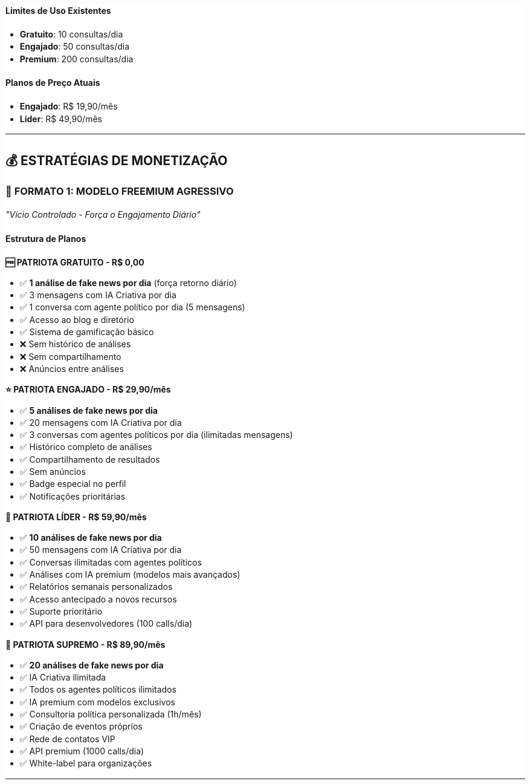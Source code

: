 #### Limites de Uso Existentes
- **Gratuito**: 10 consultas/dia
- **Engajado**: 50 consultas/dia  
- **Premium**: 200 consultas/dia

#### Planos de Preço Atuais
- **Engajado**: R$ 19,90/mês
- **Líder**: R$ 49,90/mês

---

## 💰 ESTRATÉGIAS DE MONETIZAÇÃO

### 🎯 **FORMATO 1: MODELO FREEMIUM AGRESSIVO**
*"Vício Controlado - Força o Engajamento Diário"*

#### Estrutura de Planos

**🆓 PATRIOTA GRATUITO - R$ 0,00**
- ✅ **1 análise de fake news por dia** (força retorno diário)
- ✅ 3 mensagens com IA Criativa por dia
- ✅ 1 conversa com agente político por dia (5 mensagens)
- ✅ Acesso ao blog e diretório
- ✅ Sistema de gamificação básico
- ❌ Sem histórico de análises
- ❌ Sem compartilhamento
- ❌ Anúncios entre análises

**⭐ PATRIOTA ENGAJADO - R$ 29,90/mês**
- ✅ **5 análises de fake news por dia**
- ✅ 20 mensagens com IA Criativa por dia
- ✅ 3 conversas com agentes políticos por dia (ilimitadas mensagens)
- ✅ Histórico completo de análises
- ✅ Compartilhamento de resultados
- ✅ Sem anúncios
- ✅ Badge especial no perfil
- ✅ Notificações prioritárias

**🚀 PATRIOTA LÍDER - R$ 59,90/mês**
- ✅ **10 análises de fake news por dia**
- ✅ 50 mensagens com IA Criativa por dia
- ✅ Conversas ilimitadas com agentes políticos
- ✅ Análises com IA premium (modelos mais avançados)
- ✅ Relatórios semanais personalizados
- ✅ Acesso antecipado a novos recursos
- ✅ Suporte prioritário
- ✅ API para desenvolvedores (100 calls/dia)

**👑 PATRIOTA SUPREMO - R$ 89,90/mês**
- ✅ **20 análises de fake news por dia**
- ✅ IA Criativa ilimitada
- ✅ Todos os agentes políticos ilimitados
- ✅ IA premium com modelos exclusivos
- ✅ Consultoria política personalizada (1h/mês)
- ✅ Criação de eventos próprios
- ✅ Rede de contatos VIP
- ✅ API premium (1000 calls/dia)
- ✅ White-label para organizações

---